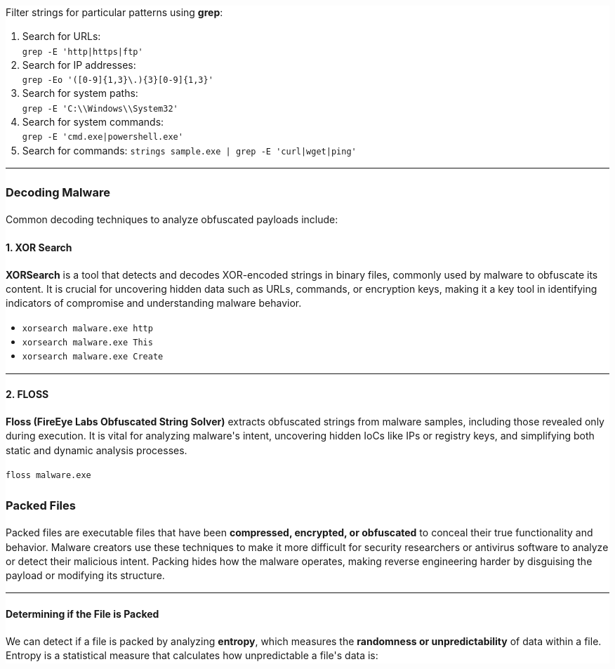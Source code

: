 Filter strings for particular patterns using **grep**:
   1. Search for URLs:  
   `grep -E 'http|https|ftp'`  
   2. Search for IP addresses:  
   `grep -Eo '([0-9]{1,3}\.){3}[0-9]{1,3}'`  
   3. Search for system paths:  
   `grep -E 'C:\\Windows\\System32'`  
   4. Search for system commands:  
   `grep -E 'cmd.exe|powershell.exe'`
   5. Search for commands:
   `strings sample.exe | grep -E 'curl|wget|ping'`  

---

### Decoding Malware

Common decoding techniques to analyze obfuscated payloads include:

#### 1. XOR Search

**XORSearch** is a tool that detects and decodes XOR-encoded strings in binary files, commonly used by malware to obfuscate its content. It is crucial for uncovering hidden data such as URLs, commands, or encryption keys, making it a key tool in identifying indicators of compromise and understanding malware behavior.  

- `xorsearch malware.exe http`  
- `xorsearch malware.exe This`  
- `xorsearch malware.exe Create`

---

#### 2. FLOSS

**Floss (FireEye Labs Obfuscated String Solver)** extracts obfuscated strings from malware samples, including those revealed only during execution. It is vital for analyzing malware's intent, uncovering hidden IoCs like IPs or registry keys, and simplifying both static and dynamic analysis processes.
```bash
floss malware.exe
```

### Packed Files
Packed files are executable files that have been **compressed, encrypted, or obfuscated** to conceal their true functionality and behavior. Malware creators use these techniques to make it more difficult for security researchers or antivirus software to analyze or detect their malicious intent. Packing hides how the malware operates, making reverse engineering harder by disguising the payload or modifying its structure.

---

#### Determining if the File is Packed
We can detect if a file is packed by analyzing **entropy**, which measures the **randomness or unpredictability** of data within a file. Entropy is a statistical measure that calculates how unpredictable a file's data is:  
